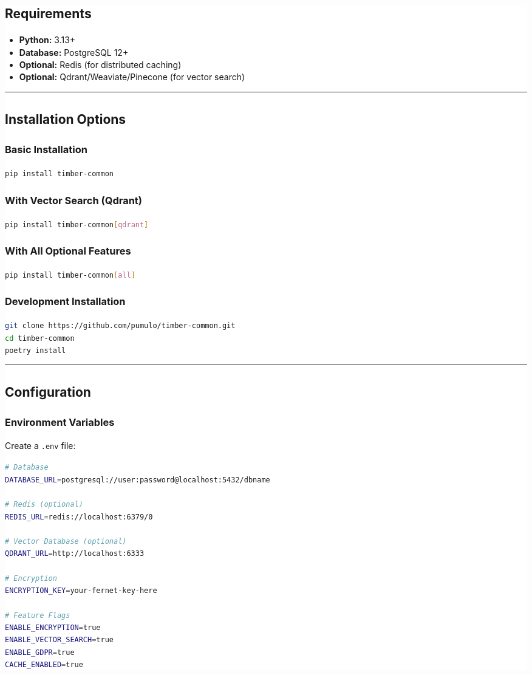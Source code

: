 ## Requirements

- **Python:** 3.13+
- **Database:** PostgreSQL 12+
- **Optional:** Redis (for distributed caching)
- **Optional:** Qdrant/Weaviate/Pinecone (for vector search)

---

## Installation Options

### Basic Installation

```bash
pip install timber-common
```

### With Vector Search (Qdrant)

```bash
pip install timber-common[qdrant]
```

### With All Optional Features

```bash
pip install timber-common[all]
```

### Development Installation

```bash
git clone https://github.com/pumulo/timber-common.git
cd timber-common
poetry install
```

---

## Configuration

### Environment Variables

Create a `.env` file:

```bash
# Database
DATABASE_URL=postgresql://user:password@localhost:5432/dbname

# Redis (optional)
REDIS_URL=redis://localhost:6379/0

# Vector Database (optional)
QDRANT_URL=http://localhost:6333

# Encryption
ENCRYPTION_KEY=your-fernet-key-here

# Feature Flags
ENABLE_ENCRYPTION=true
ENABLE_VECTOR_SEARCH=true
ENABLE_GDPR=true
CACHE_ENABLED=true
```
